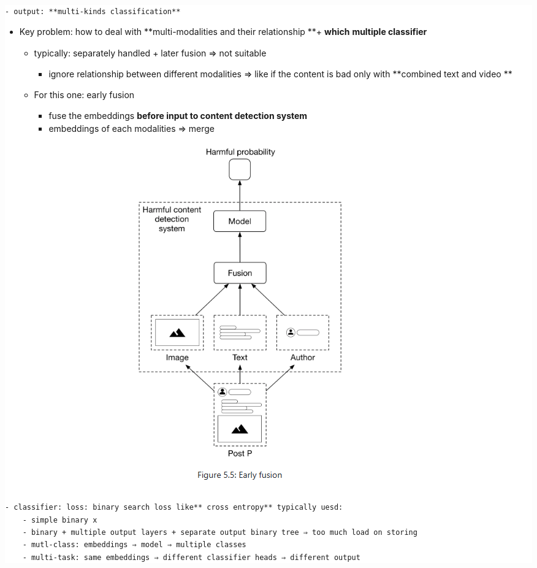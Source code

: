     - output: **multi-kinds classification**

- Key problem: how to deal with **multi-modalities and their relationship **+ **which** **multiple classifier**
    - typically: separately handled + later fusion ⇒ not suitable
        - ignore relationship between different modalities ⇒ like if the content is bad only with **combined text and video **

    - For this one: early fusion 
        - fuse the  embeddings **before input to content detection system**
        - embeddings of each modalities ⇒ merge 

![Image](./media/image_22305834-30de-8035-b258-dff09ce3d111.png)


    - classifier: loss: binary search loss like** cross entropy** typically uesd:
        - simple binary x
        - binary + multiple output layers + separate output binary tree ⇒ too much load on storing 
        - mutl-class: embeddings ⇒ model ⇒ multiple classes
        - multi-task: same embeddings ⇒ different classifier heads ⇒ different output
